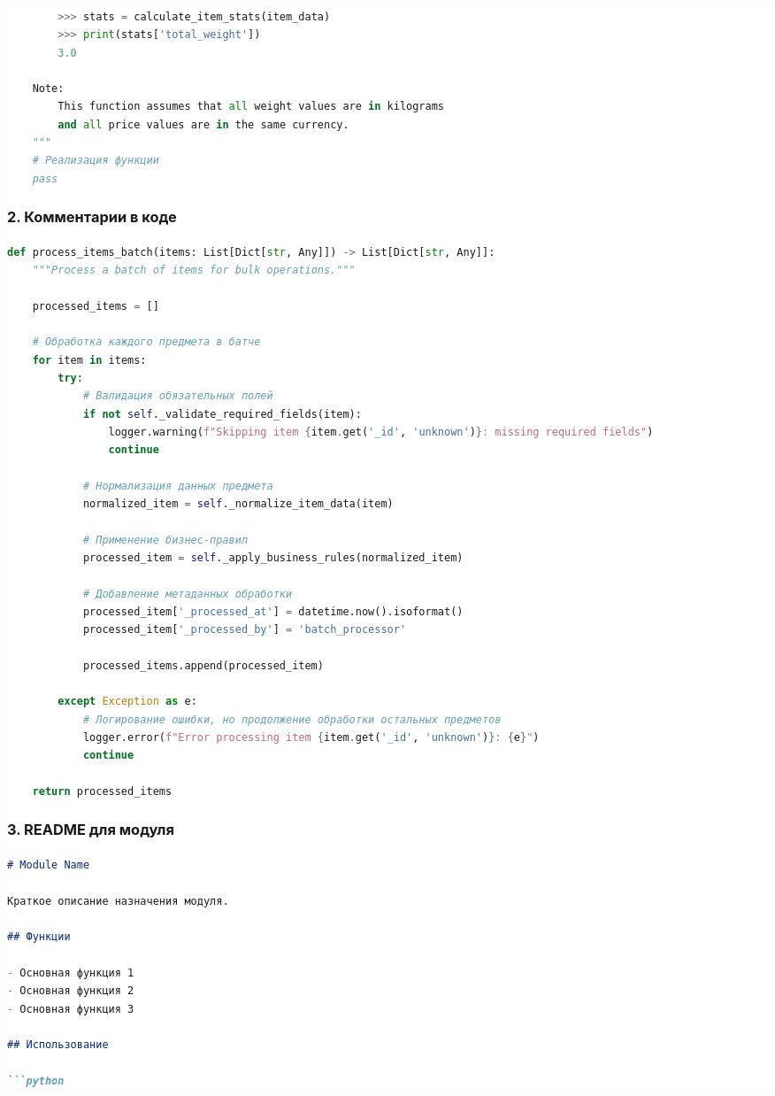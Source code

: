 ```python
        >>> stats = calculate_item_stats(item_data)
        >>> print(stats['total_weight'])
        3.0
        
    Note:
        This function assumes that all weight values are in kilograms
        and all price values are in the same currency.
    """
    # Реализация функции
    pass
```

### 2. Комментарии в коде
```python
def process_items_batch(items: List[Dict[str, Any]]) -> List[Dict[str, Any]]:
    """Process a batch of items for bulk operations."""
    
    processed_items = []
    
    # Обработка каждого предмета в батче
    for item in items:
        try:
            # Валидация обязательных полей
            if not self._validate_required_fields(item):
                logger.warning(f"Skipping item {item.get('_id', 'unknown')}: missing required fields")
                continue
            
            # Нормализация данных предмета
            normalized_item = self._normalize_item_data(item)
            
            # Применение бизнес-правил
            processed_item = self._apply_business_rules(normalized_item)
            
            # Добавление метаданных обработки
            processed_item['_processed_at'] = datetime.now().isoformat()
            processed_item['_processed_by'] = 'batch_processor'
            
            processed_items.append(processed_item)
            
        except Exception as e:
            # Логирование ошибки, но продолжение обработки остальных предметов
            logger.error(f"Error processing item {item.get('_id', 'unknown')}: {e}")
            continue
    
    return processed_items
```

### 3. README для модуля
```markdown
# Module Name

Краткое описание назначения модуля.

## Функции

- Основная функция 1
- Основная функция 2
- Основная функция 3

## Использование

```python
```